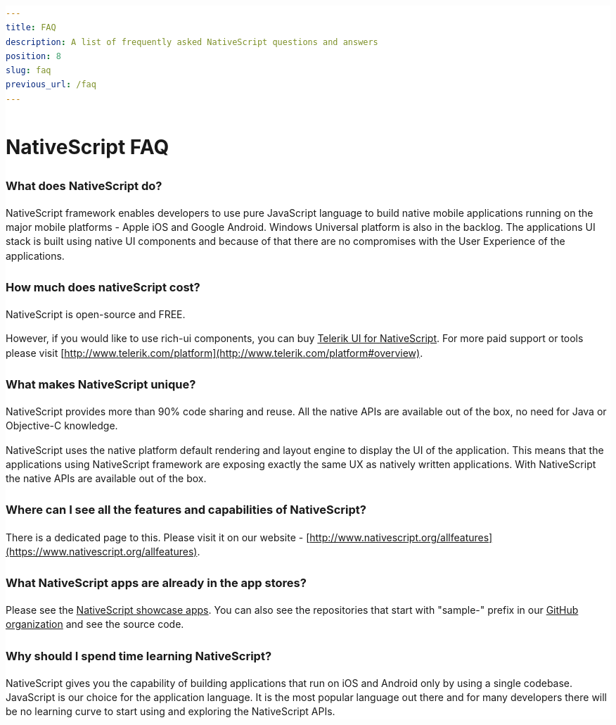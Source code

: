 ```yaml
---
title: FAQ
description: A list of frequently asked NativeScript questions and answers
position: 8
slug: faq
previous_url: /faq
---
```


# NativeScript FAQ

### What does NativeScript do?

NativeScript framework enables developers to use pure JavaScript language to build native mobile applications running on the major mobile platforms - Apple iOS and Google Android. Windows Universal platform is also in the backlog. The applications UI stack is built using native UI components and because of that there are no compromises with the User Experience of the applications.

### How much does nativeScript cost?

NativeScript is open-source and FREE. 

However, if you would like to use rich-ui components, you can buy [Telerik UI for NativeScript](http://docs.telerik.com/devtools/nativescript-ui/introduction). For more paid support or tools please visit [http://www.telerik.com/platform](http://www.telerik.com/platform#overview).

### What makes NativeScript unique?

NativeScript provides more than 90% code sharing and reuse. All the native APIs are available out of the box, no need for Java or Objective-C knowledge.

NativeScript uses the native platform default rendering and layout engine to display the UI of the application. This means that the applications using NativeScript framework are exposing exactly the same UX as natively written applications. With NativeScript the native APIs are available out of the box.

### Where can I see all the features and capabilities of NativeScript?

There is a dedicated page to this. Please visit it on our website - [http://www.nativescript.org/allfeatures](https://www.nativescript.org/allfeatures).

### What NativeScript apps are already in the app stores?

Please see the [NativeScript showcase apps](https://www.nativescript.org/showcases). You can also see the repositories that start with "sample-" prefix in our [GitHub organization](https://github.com/nativescript/) and see the source code.

### Why should I spend time learning NativeScript?

NativeScript gives you the capability of building applications that run on iOS and Android only by using a single codebase. 
JavaScript is our choice for the application language. It is the most popular language out there and for many developers there will be no learning curve to start using and exploring the NativeScript APIs.

